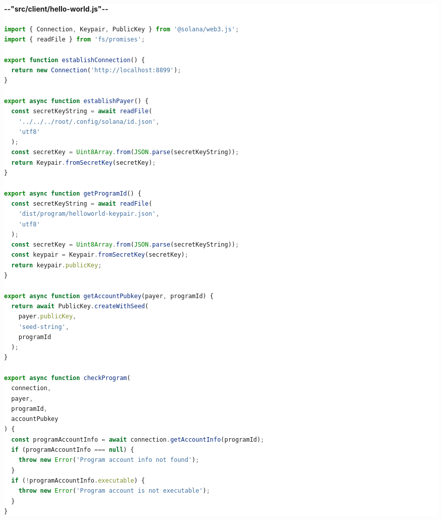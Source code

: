 #### --"src/client/hello-world.js"--

```js
import { Connection, Keypair, PublicKey } from '@solana/web3.js';
import { readFile } from 'fs/promises';

export function establishConnection() {
  return new Connection('http://localhost:8899');
}

export async function establishPayer() {
  const secretKeyString = await readFile(
    '../../../root/.config/solana/id.json',
    'utf8'
  );
  const secretKey = Uint8Array.from(JSON.parse(secretKeyString));
  return Keypair.fromSecretKey(secretKey);
}

export async function getProgramId() {
  const secretKeyString = await readFile(
    'dist/program/helloworld-keypair.json',
    'utf8'
  );
  const secretKey = Uint8Array.from(JSON.parse(secretKeyString));
  const keypair = Keypair.fromSecretKey(secretKey);
  return keypair.publicKey;
}

export async function getAccountPubkey(payer, programId) {
  return await PublicKey.createWithSeed(
    payer.publicKey,
    'seed-string',
    programId
  );
}

export async function checkProgram(
  connection,
  payer,
  programId,
  accountPubkey
) {
  const programAccountInfo = await connection.getAccountInfo(programId);
  if (programAccountInfo === null) {
    throw new Error('Program account info not found');
  }
  if (!programAccountInfo.executable) {
    throw new Error('Program account is not executable');
  }
}
```
